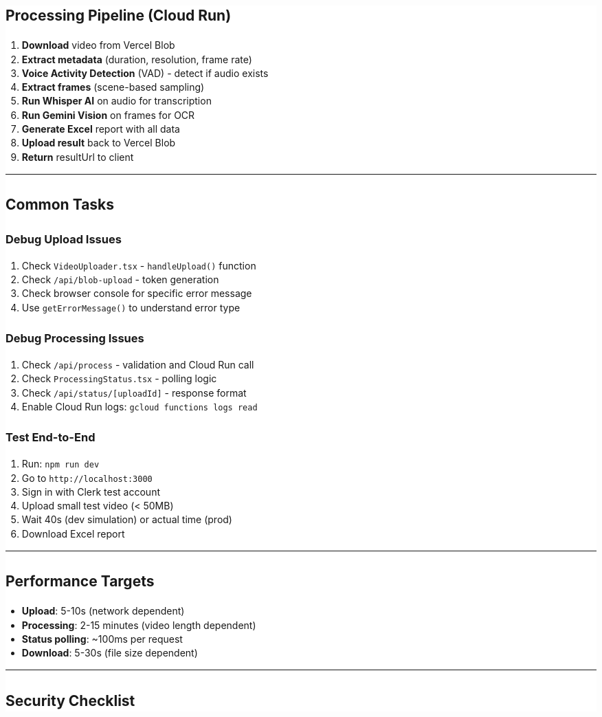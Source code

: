 
## Processing Pipeline (Cloud Run)

1. **Download** video from Vercel Blob
2. **Extract metadata** (duration, resolution, frame rate)
3. **Voice Activity Detection** (VAD) - detect if audio exists
4. **Extract frames** (scene-based sampling)
5. **Run Whisper AI** on audio for transcription
6. **Run Gemini Vision** on frames for OCR
7. **Generate Excel** report with all data
8. **Upload result** back to Vercel Blob
9. **Return** resultUrl to client

---

## Common Tasks

### Debug Upload Issues
1. Check `VideoUploader.tsx` - `handleUpload()` function
2. Check `/api/blob-upload` - token generation
3. Check browser console for specific error message
4. Use `getErrorMessage()` to understand error type

### Debug Processing Issues
1. Check `/api/process` - validation and Cloud Run call
2. Check `ProcessingStatus.tsx` - polling logic
3. Check `/api/status/[uploadId]` - response format
4. Enable Cloud Run logs: `gcloud functions logs read`

### Test End-to-End
1. Run: `npm run dev`
2. Go to `http://localhost:3000`
3. Sign in with Clerk test account
4. Upload small test video (< 50MB)
5. Wait 40s (dev simulation) or actual time (prod)
6. Download Excel report

---

## Performance Targets

- **Upload**: 5-10s (network dependent)
- **Processing**: 2-15 minutes (video length dependent)
- **Status polling**: ~100ms per request
- **Download**: 5-30s (file size dependent)

---

## Security Checklist
